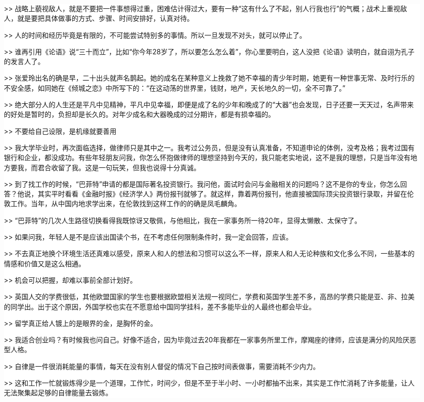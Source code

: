  

\>> 战略上藐视敌人，就是不要把一件事想得过重，困难估计得过大，要有一种“这有什么了不起，别人行我也行”的气概；战术上重视敌人，就是要把具体做事的方式、步骤、时间安排好，认真对待。

 

\>> 人的时间和经历毕竟是有限的，不可能尝试特别多的事情。所以一旦发现不对头，就可以停止了。

 

\>> 谁再引用《论语》说“三十而立”，比如“你今年28岁了，所以要怎么怎么着”，你心里要明白，这人没把《论语》读明白，就自诩为孔子的发言人了。

 

\>> 张爱玲出名的确是早，二十出头就声名鹊起。她的成名在某种意义上挽救了她不幸福的青少年时期，她更有一种世事无常、及时行乐的不安全感，如同她在《倾城之恋》中所写下的：“在这动荡的世界里，钱财，地产，天长地久的一切，全不可靠了。”

 

\>> 绝大部分人的人生还是平凡中见精神，平凡中见幸福，即便是成了名的少年和晚成了的“大器”也会发现，日子还要一天天过，名声带来的好处是暂时的，负担却是长久的。对年少成名和大器晚成的过分期许，都是有损幸福的。

 

\>> 不要给自己设限，是机缘就要善用

 

\>> 我大学毕业时，再次面临选择，做律师只是其中之一。我考过公务员，但是没有认真准备，不知道申论的体例，没考及格；我考过国有银行和企业，都没成功。有些年轻朋友问我，你怎么怀抱做律师的理想坚持到今天的，我只能老实地说，这不是我的理想，只是当年没有地方要我，而君合收留了我。这是一句玩笑，但我也说得十分真诚。

 

\>> 到了找工作的时候，“巴菲特”申请的都是国际著名投资银行。我问他，面试时会问与金融相关的问题吗？这不是你的专业，你怎么回答？他说，其实平时看看《金融时报》《经济学人》两份报刊就够了。就这样，靠着两份报刊，他直接被国际顶尖投资银行录取，并留在伦敦工作。当年，从中国内地求学出来，在伦敦找到这样工作的的确是凤毛麟角。

 

\>> “巴菲特”的几次人生路径切换看得我既惊讶又敬佩，与他相比，我在一家事务所一待20年，显得太懒散、太保守了。

 

\>> 如果问我，年轻人是不是应该出国读个书，在不考虑任何限制条件时，我一定会回答，应该。

 

\>> 不去真正地换个环境生活还真难以感受，原来人和人的想法和习惯可以这么不一样，原来人和人无论种族和文化多么不同，一些基本的情感和价值又是这么相通。

 

\>> 机会可以把握，却难以事前全部计划好。

 

\>> 英国人交的学费很低，其他欧盟国家的学生也要根据欧盟相关法规一视同仁，学费和英国学生差不多，高昂的学费只能是亚、非、拉美的同学出。出于这个原因，外国学校也实在不愿意给中国同学挂科，差不多能毕业的人最终也都会毕业。

 

\>> 留学真正给人镀上的是眼界的金，是胸怀的金。

 

\>> 我适合创业吗？有时候我也问自己。好像不适合，因为毕竟过去20年我都在一家事务所里工作，摩羯座的律师，应该是满分的风险厌恶型人格。

 

\>> 自律是一件很消耗能量的事情，每天在没有别人督促的情况下自己按时间表做事，需要消耗不少内力。

 

\>> 这和工作一忙就锻炼得少是一个道理，工作忙，时间少，但是不至于半小时、一小时都抽不出来，其实是工作忙消耗了许多能量，让人无法聚集起足够的自律能量去锻炼。

 